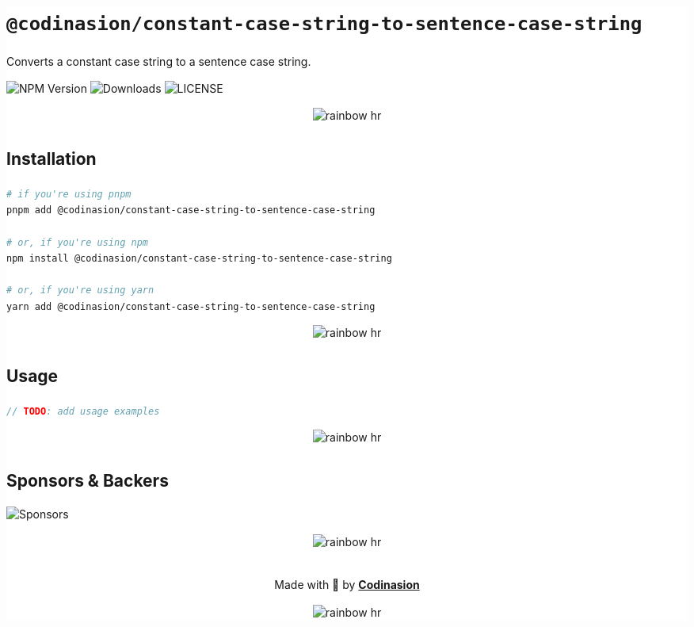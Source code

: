 # `@codinasion/constant-case-string-to-sentence-case-string`

Converts a constant case string to a sentence case string.

![NPM Version](https://img.shields.io/npm/v/%40codinasion%2Fconstant-case-string-to-sentence-case-string?color=33cd56&logo=npm) ![Downloads](https://img.shields.io/npm/dm/%40codinasion%2Fconstant-case-string-to-sentence-case-string?logo=docusign&label=Downloads&logoColor=white) ![LICENSE](https://img.shields.io/npm/l/%40codinasion%2Fconstant-case-string-to-sentence-case-string?logo=googledocs&logoColor=white&label=LICENSE)

<div align="center">
  <img src="https://raw.githubusercontent.com/codinasion/codinasion/master/assets/rainbow-hr.png" alt="rainbow hr" width="100%" height="70%">
</div>

## Installation

```bash
# if you're using pnpm
pnpm add @codinasion/constant-case-string-to-sentence-case-string

# or, if you're using npm
npm install @codinasion/constant-case-string-to-sentence-case-string

# or, if you're using yarn
yarn add @codinasion/constant-case-string-to-sentence-case-string
```

<div align="center">
  <img src="https://raw.githubusercontent.com/codinasion/codinasion/master/assets/rainbow-hr.png" alt="rainbow hr" width="100%" height="70%">
</div>

## Usage

```javascript
// TODO: add usage examples
```

<div align="center">
  <img src="https://raw.githubusercontent.com/codinasion/codinasion/master/assets/rainbow-hr.png" alt="rainbow hr" width="100%" height="70%">
</div>

## Sponsors & Backers

![Sponsors](https://raw.githubusercontent.com/codinasion/sponsors/sponsors/sponsors.svg)

<div align="center">
  <img src="https://raw.githubusercontent.com/codinasion/codinasion/master/assets/rainbow-hr.png" alt="rainbow hr" width="100%" height="70%">
</div>

<br/>

<p align="center">
Made with 💖 by <a href="https://github.com/codinasion"><b>Codinasion</b></a>
</p>

<div align="center">
  <img src="https://raw.githubusercontent.com/codinasion/codinasion/master/assets/rainbow-hr.png" alt="rainbow hr" width="100%" height="70%">
</div>
